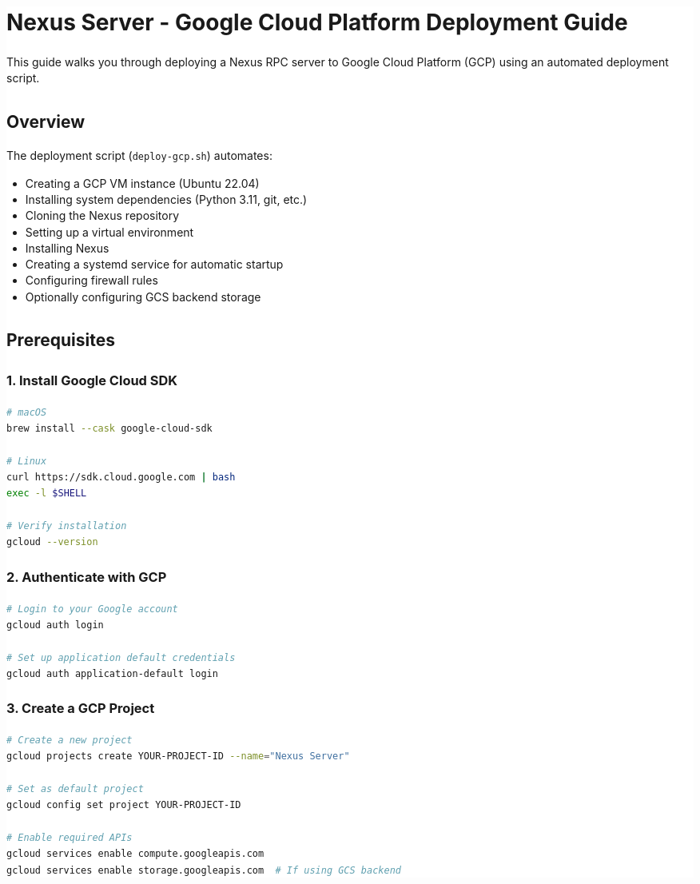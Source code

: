 # Nexus Server - Google Cloud Platform Deployment Guide

This guide walks you through deploying a Nexus RPC server to Google Cloud Platform (GCP) using an automated deployment script.

## Overview

The deployment script (`deploy-gcp.sh`) automates:
- Creating a GCP VM instance (Ubuntu 22.04)
- Installing system dependencies (Python 3.11, git, etc.)
- Cloning the Nexus repository
- Setting up a virtual environment
- Installing Nexus
- Creating a systemd service for automatic startup
- Configuring firewall rules
- Optionally configuring GCS backend storage

## Prerequisites

### 1. Install Google Cloud SDK

```bash
# macOS
brew install --cask google-cloud-sdk

# Linux
curl https://sdk.cloud.google.com | bash
exec -l $SHELL

# Verify installation
gcloud --version
```

### 2. Authenticate with GCP

```bash
# Login to your Google account
gcloud auth login

# Set up application default credentials
gcloud auth application-default login
```

### 3. Create a GCP Project

```bash
# Create a new project
gcloud projects create YOUR-PROJECT-ID --name="Nexus Server"

# Set as default project
gcloud config set project YOUR-PROJECT-ID

# Enable required APIs
gcloud services enable compute.googleapis.com
gcloud services enable storage.googleapis.com  # If using GCS backend
```
